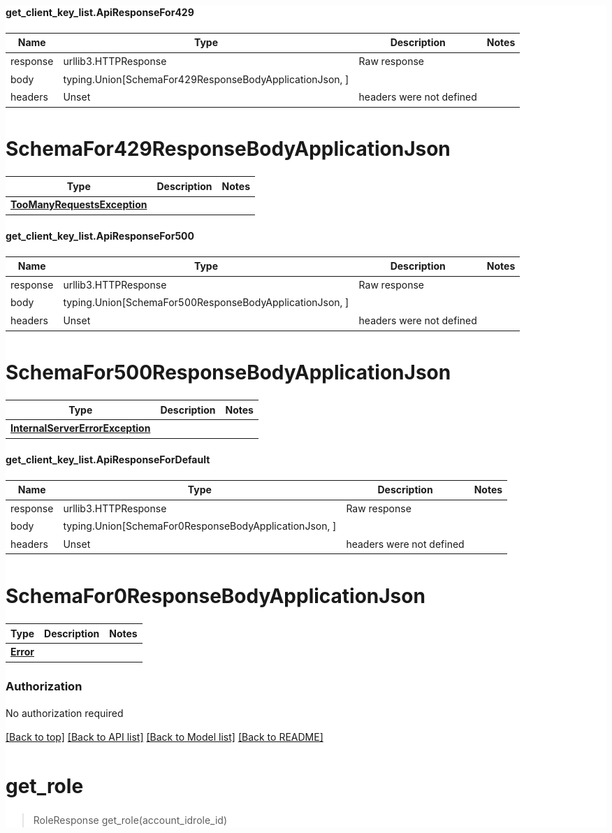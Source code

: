 
#### get_client_key_list.ApiResponseFor429
Name | Type | Description  | Notes
------------- | ------------- | ------------- | -------------
response | urllib3.HTTPResponse | Raw response |
body | typing.Union[SchemaFor429ResponseBodyApplicationJson, ] |  |
headers | Unset | headers were not defined |

# SchemaFor429ResponseBodyApplicationJson
Type | Description  | Notes
------------- | ------------- | -------------
[**TooManyRequestsException**](../../models/TooManyRequestsException.md) |  | 


#### get_client_key_list.ApiResponseFor500
Name | Type | Description  | Notes
------------- | ------------- | ------------- | -------------
response | urllib3.HTTPResponse | Raw response |
body | typing.Union[SchemaFor500ResponseBodyApplicationJson, ] |  |
headers | Unset | headers were not defined |

# SchemaFor500ResponseBodyApplicationJson
Type | Description  | Notes
------------- | ------------- | -------------
[**InternalServerErrorException**](../../models/InternalServerErrorException.md) |  | 


#### get_client_key_list.ApiResponseForDefault
Name | Type | Description  | Notes
------------- | ------------- | ------------- | -------------
response | urllib3.HTTPResponse | Raw response |
body | typing.Union[SchemaFor0ResponseBodyApplicationJson, ] |  |
headers | Unset | headers were not defined |

# SchemaFor0ResponseBodyApplicationJson
Type | Description  | Notes
------------- | ------------- | -------------
[**Error**](../../models/Error.md) |  | 


### Authorization

No authorization required

[[Back to top]](#__pageTop) [[Back to API list]](../../../README.md#documentation-for-api-endpoints) [[Back to Model list]](../../../README.md#documentation-for-models) [[Back to README]](../../../README.md)

# **get_role**
<a id="get_role"></a>
> RoleResponse get_role(account_idrole_id)
